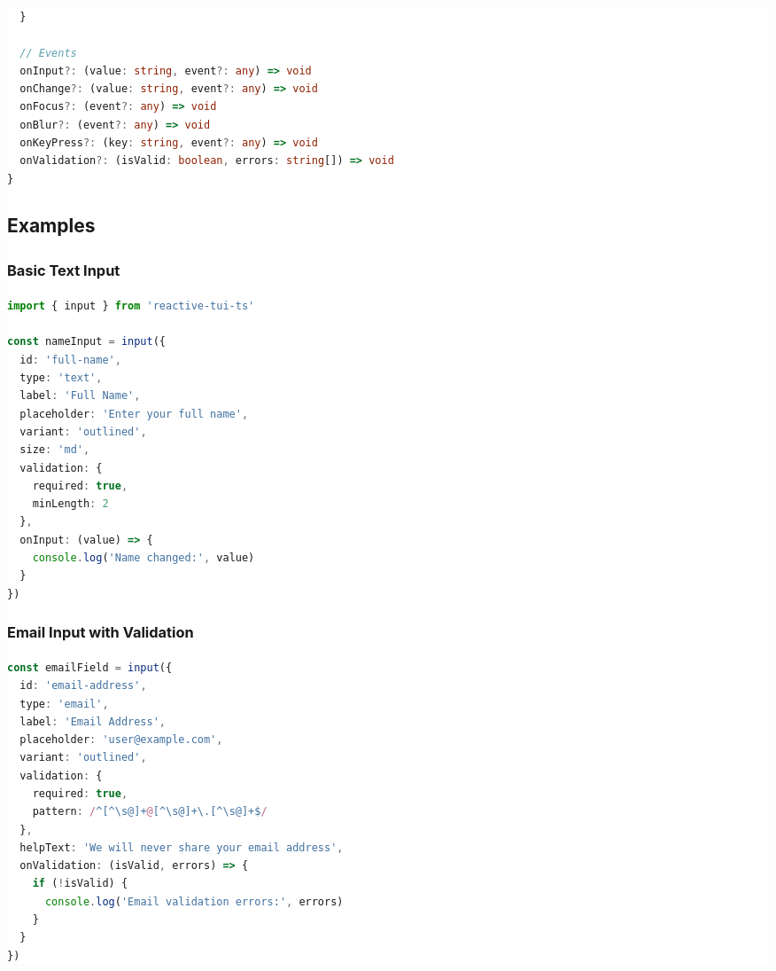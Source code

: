 ```typescript
  }
  
  // Events
  onInput?: (value: string, event?: any) => void
  onChange?: (value: string, event?: any) => void
  onFocus?: (event?: any) => void
  onBlur?: (event?: any) => void
  onKeyPress?: (key: string, event?: any) => void
  onValidation?: (isValid: boolean, errors: string[]) => void
}
```

## Examples

### Basic Text Input

```typescript
import { input } from 'reactive-tui-ts'

const nameInput = input({
  id: 'full-name',
  type: 'text',
  label: 'Full Name',
  placeholder: 'Enter your full name',
  variant: 'outlined',
  size: 'md',
  validation: {
    required: true,
    minLength: 2
  },
  onInput: (value) => {
    console.log('Name changed:', value)
  }
})
```

### Email Input with Validation

```typescript
const emailField = input({
  id: 'email-address',
  type: 'email',
  label: 'Email Address',
  placeholder: 'user@example.com',
  variant: 'outlined',
  validation: {
    required: true,
    pattern: /^[^\s@]+@[^\s@]+\.[^\s@]+$/
  },
  helpText: 'We will never share your email address',
  onValidation: (isValid, errors) => {
    if (!isValid) {
      console.log('Email validation errors:', errors)
    }
  }
})
```
